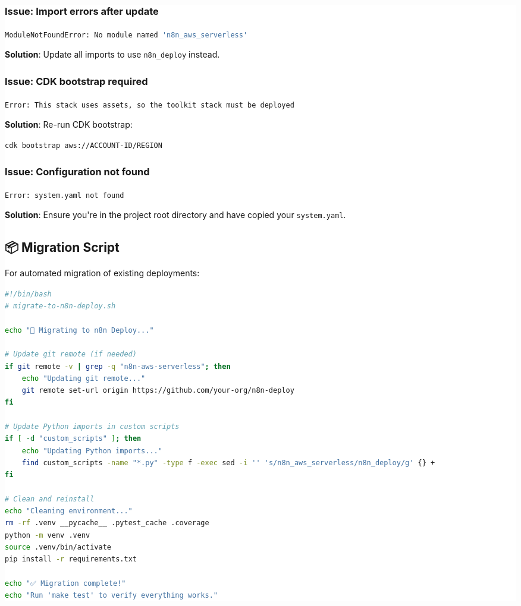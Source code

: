 ### Issue: Import errors after update

```bash
ModuleNotFoundError: No module named 'n8n_aws_serverless'
```

**Solution**: Update all imports to use `n8n_deploy` instead.

### Issue: CDK bootstrap required

```bash
Error: This stack uses assets, so the toolkit stack must be deployed
```

**Solution**: Re-run CDK bootstrap:
```bash
cdk bootstrap aws://ACCOUNT-ID/REGION
```

### Issue: Configuration not found

```bash
Error: system.yaml not found
```

**Solution**: Ensure you're in the project root directory and have copied your `system.yaml`.

## 📦 Migration Script

For automated migration of existing deployments:

```bash
#!/bin/bash
# migrate-to-n8n-deploy.sh

echo "🚀 Migrating to n8n Deploy..."

# Update git remote (if needed)
if git remote -v | grep -q "n8n-aws-serverless"; then
    echo "Updating git remote..."
    git remote set-url origin https://github.com/your-org/n8n-deploy
fi

# Update Python imports in custom scripts
if [ -d "custom_scripts" ]; then
    echo "Updating Python imports..."
    find custom_scripts -name "*.py" -type f -exec sed -i '' 's/n8n_aws_serverless/n8n_deploy/g' {} +
fi

# Clean and reinstall
echo "Cleaning environment..."
rm -rf .venv __pycache__ .pytest_cache .coverage
python -m venv .venv
source .venv/bin/activate
pip install -r requirements.txt

echo "✅ Migration complete!"
echo "Run 'make test' to verify everything works."
```
